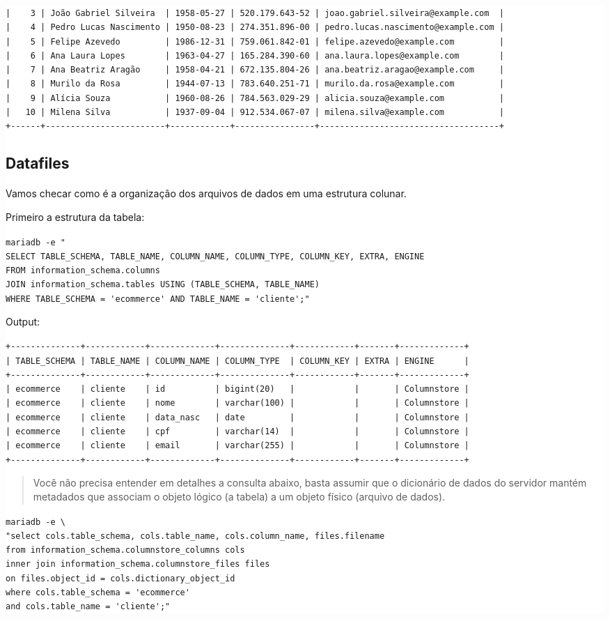 ```
|    3 | João Gabriel Silveira  | 1958-05-27 | 520.179.643-52 | joao.gabriel.silveira@example.com  |
|    4 | Pedro Lucas Nascimento | 1950-08-23 | 274.351.896-00 | pedro.lucas.nascimento@example.com |
|    5 | Felipe Azevedo         | 1986-12-31 | 759.061.842-01 | felipe.azevedo@example.com         |
|    6 | Ana Laura Lopes        | 1963-04-27 | 165.284.390-60 | ana.laura.lopes@example.com        |
|    7 | Ana Beatriz Aragão     | 1958-04-21 | 672.135.804-26 | ana.beatriz.aragao@example.com     |
|    8 | Murilo da Rosa         | 1944-07-13 | 783.640.251-71 | murilo.da.rosa@example.com         |
|    9 | Alícia Souza           | 1960-08-26 | 784.563.029-29 | alicia.souza@example.com           |
|   10 | Milena Silva           | 1937-09-04 | 912.534.067-07 | milena.silva@example.com           |
+------+------------------------+------------+----------------+------------------------------------+
```

## Datafiles
Vamos checar como é a organização dos arquivos de dados em uma estrutura colunar.<br>

Primeiro a estrutura da tabela:
```
mariadb -e "
SELECT TABLE_SCHEMA, TABLE_NAME, COLUMN_NAME, COLUMN_TYPE, COLUMN_KEY, EXTRA, ENGINE
FROM information_schema.columns
JOIN information_schema.tables USING (TABLE_SCHEMA, TABLE_NAME)
WHERE TABLE_SCHEMA = 'ecommerce' AND TABLE_NAME = 'cliente';"
```

Output:
```
+--------------+------------+-------------+--------------+------------+-------+-------------+
| TABLE_SCHEMA | TABLE_NAME | COLUMN_NAME | COLUMN_TYPE  | COLUMN_KEY | EXTRA | ENGINE      |
+--------------+------------+-------------+--------------+------------+-------+-------------+
| ecommerce    | cliente    | id          | bigint(20)   |            |       | Columnstore |
| ecommerce    | cliente    | nome        | varchar(100) |            |       | Columnstore |
| ecommerce    | cliente    | data_nasc   | date         |            |       | Columnstore |
| ecommerce    | cliente    | cpf         | varchar(14)  |            |       | Columnstore |
| ecommerce    | cliente    | email       | varchar(255) |            |       | Columnstore |
+--------------+------------+-------------+--------------+------------+-------+-------------+
```

> Você não precisa entender em detalhes a consulta abaixo, basta assumir que o dicionário de dados do servidor mantém metadados que associam o objeto lógico (a tabela) a um objeto físico (arquivo de dados).

```
mariadb -e \
"select cols.table_schema, cols.table_name, cols.column_name, files.filename
from information_schema.columnstore_columns cols 
inner join information_schema.columnstore_files files 
on files.object_id = cols.dictionary_object_id
where cols.table_schema = 'ecommerce'
and cols.table_name = 'cliente';"

```
